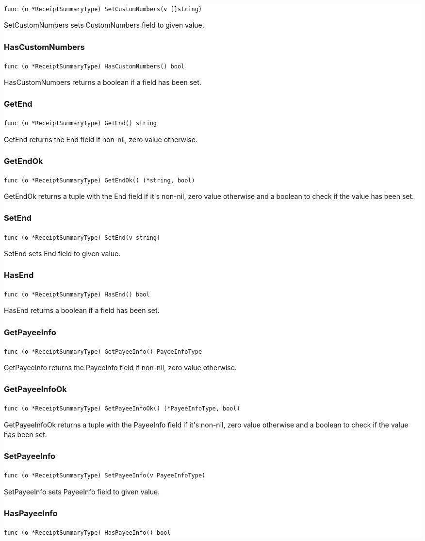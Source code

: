 `func (o *ReceiptSummaryType) SetCustomNumbers(v []string)`

SetCustomNumbers sets CustomNumbers field to given value.

### HasCustomNumbers

`func (o *ReceiptSummaryType) HasCustomNumbers() bool`

HasCustomNumbers returns a boolean if a field has been set.

### GetEnd

`func (o *ReceiptSummaryType) GetEnd() string`

GetEnd returns the End field if non-nil, zero value otherwise.

### GetEndOk

`func (o *ReceiptSummaryType) GetEndOk() (*string, bool)`

GetEndOk returns a tuple with the End field if it's non-nil, zero value otherwise
and a boolean to check if the value has been set.

### SetEnd

`func (o *ReceiptSummaryType) SetEnd(v string)`

SetEnd sets End field to given value.

### HasEnd

`func (o *ReceiptSummaryType) HasEnd() bool`

HasEnd returns a boolean if a field has been set.

### GetPayeeInfo

`func (o *ReceiptSummaryType) GetPayeeInfo() PayeeInfoType`

GetPayeeInfo returns the PayeeInfo field if non-nil, zero value otherwise.

### GetPayeeInfoOk

`func (o *ReceiptSummaryType) GetPayeeInfoOk() (*PayeeInfoType, bool)`

GetPayeeInfoOk returns a tuple with the PayeeInfo field if it's non-nil, zero value otherwise
and a boolean to check if the value has been set.

### SetPayeeInfo

`func (o *ReceiptSummaryType) SetPayeeInfo(v PayeeInfoType)`

SetPayeeInfo sets PayeeInfo field to given value.

### HasPayeeInfo

`func (o *ReceiptSummaryType) HasPayeeInfo() bool`

